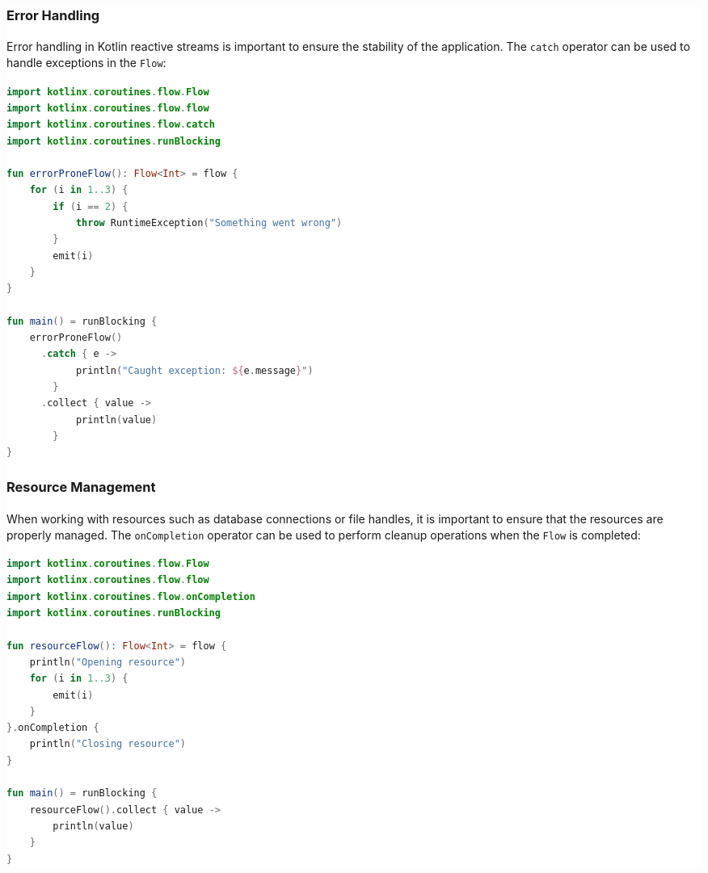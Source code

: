 ### Error Handling
Error handling in Kotlin reactive streams is important to ensure the stability of the application. The `catch` operator can be used to handle exceptions in the `Flow`:

```kotlin
import kotlinx.coroutines.flow.Flow
import kotlinx.coroutines.flow.flow
import kotlinx.coroutines.flow.catch
import kotlinx.coroutines.runBlocking

fun errorProneFlow(): Flow<Int> = flow {
    for (i in 1..3) {
        if (i == 2) {
            throw RuntimeException("Something went wrong")
        }
        emit(i)
    }
}

fun main() = runBlocking {
    errorProneFlow()
      .catch { e ->
            println("Caught exception: ${e.message}")
        }
      .collect { value ->
            println(value)
        }
}
```

### Resource Management
When working with resources such as database connections or file handles, it is important to ensure that the resources are properly managed. The `onCompletion` operator can be used to perform cleanup operations when the `Flow` is completed:

```kotlin
import kotlinx.coroutines.flow.Flow
import kotlinx.coroutines.flow.flow
import kotlinx.coroutines.flow.onCompletion
import kotlinx.coroutines.runBlocking

fun resourceFlow(): Flow<Int> = flow {
    println("Opening resource")
    for (i in 1..3) {
        emit(i)
    }
}.onCompletion {
    println("Closing resource")
}

fun main() = runBlocking {
    resourceFlow().collect { value ->
        println(value)
    }
}
```
